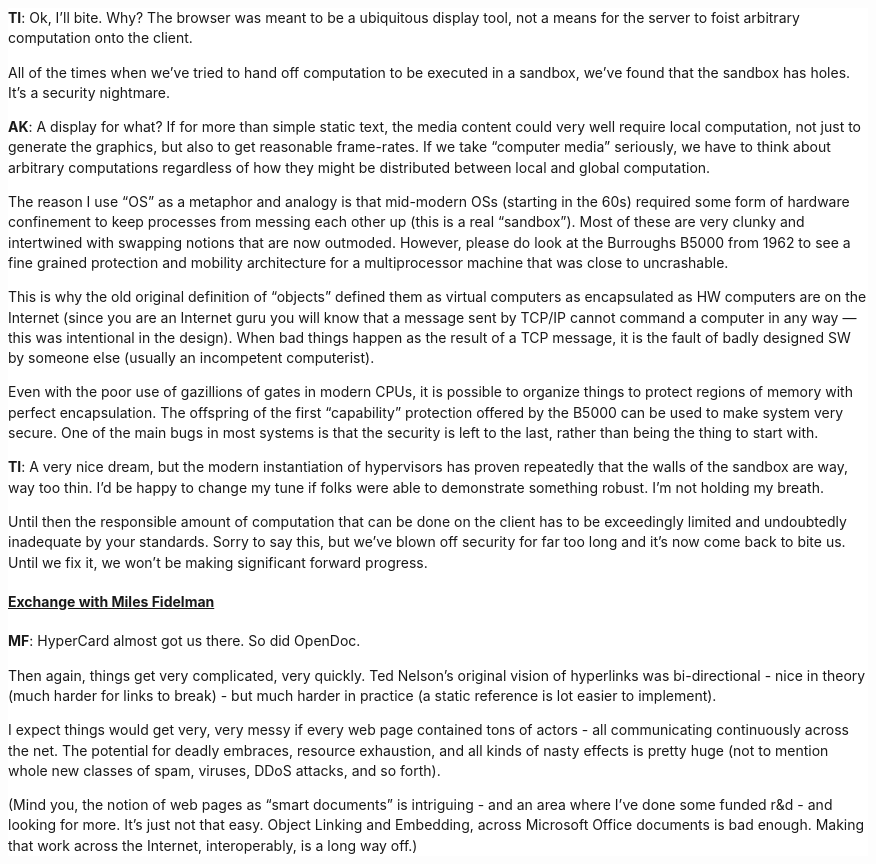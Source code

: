 **TI**: Ok, I’ll bite. Why? The browser was meant to be a ubiquitous display tool, not a means for the server to foist arbitrary computation onto the client.

All of the times when we’ve tried to hand off computation to be executed in a sandbox, we’ve found that the sandbox has holes. It’s a security nightmare.

**AK**: A display for what? If for more than simple static text, the media content could very well require local computation, not just to generate the graphics, but also to get reasonable frame-rates. If we take “computer media” seriously, we have to think about arbitrary computations regardless of how they might be distributed between local and global computation.

The reason I use “OS” as a metaphor and analogy is that mid-modern OSs (starting in the 60s) required some form of hardware confinement to keep processes from messing each other up (this is a real “sandbox”). Most of these are very clunky and intertwined with swapping notions that are now outmoded. However, please do look at the Burroughs B5000 from 1962 to see a fine grained protection and mobility architecture for a multiprocessor machine that was close to uncrashable.

This is why the old original definition of “objects” defined them as virtual computers as encapsulated as HW computers are on the Internet (since you are an Internet guru you will know that a message sent by TCP/IP cannot command a computer in any way — this was intentional in the design). When bad things happen as the result of a TCP message, it is the fault of badly designed SW by someone else (usually an incompetent computerist).

Even with the poor use of gazillions of gates in modern CPUs, it is possible to organize things to protect regions of memory with perfect encapsulation. The offspring of the first “capability” protection offered by the B5000 can be used to make system very secure. One of the main bugs in most systems is that the security is left to the last, rather than being the thing to start with.

**TI**: A very nice dream, but the modern instantiation of hypervisors has proven repeatedly that the walls of the sandbox are way, way too thin. I’d be happy to change my tune if folks were able to demonstrate something robust. I’m not holding my breath.

Until then the responsible amount of computation that can be done on the client has to be exceedingly limited and undoubtedly inadequate by your standards. Sorry to say this, but we’ve blown off security for far too long and it’s now come back to bite us. Until we fix it, we won’t be making significant forward progress.

#### [Exchange with Miles Fidelman](https://www.quora.com/How-could-the-web-have-been-developed-following-Alan-Kays-vision-of-a-browser-being-a-mini-operating-system-and-not-just-an-application)  

**MF**: HyperCard almost got us there. So did OpenDoc.

Then again, things get very complicated, very quickly. Ted Nelson’s original vision of hyperlinks was bi-directional - nice in theory (much harder for links to break) - but much harder in practice (a static reference is lot easier to implement).

I expect things would get very, very messy if every web page contained tons of actors - all communicating continuously across the net. The potential for deadly embraces, resource exhaustion, and all kinds of nasty effects is pretty huge (not to mention whole new classes of spam, viruses, DDoS attacks, and so forth).

(Mind you, the notion of web pages as “smart documents” is intriguing - and an area where I’ve done some funded r&d - and looking for more. It’s just not that easy. Object Linking and Embedding, across Microsoft Office documents is bad enough. Making that work across the Internet, interoperably, is a long way off.)  

